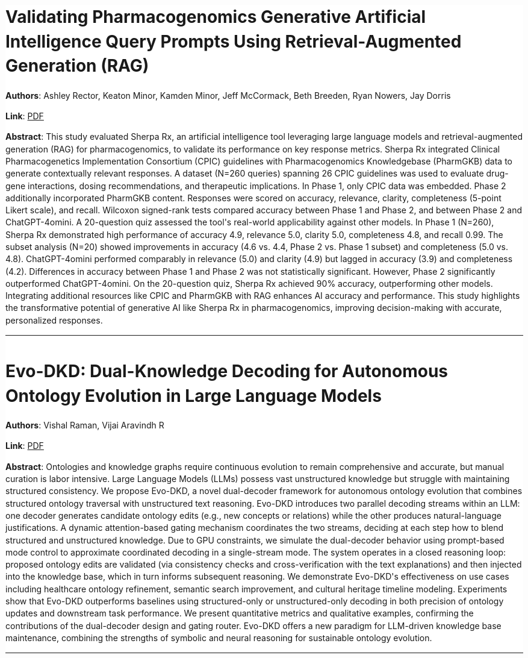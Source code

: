# Validating Pharmacogenomics Generative Artificial Intelligence Query Prompts Using Retrieval-Augmented Generation (RAG) 

**Authors**: Ashley Rector, Keaton Minor, Kamden Minor, Jeff McCormack, Beth Breeden, Ryan Nowers, Jay Dorris  

**Link**: [PDF](https://arxiv.org/pdf/2507.21453)  

**Abstract**: This study evaluated Sherpa Rx, an artificial intelligence tool leveraging large language models and retrieval-augmented generation (RAG) for pharmacogenomics, to validate its performance on key response metrics. Sherpa Rx integrated Clinical Pharmacogenetics Implementation Consortium (CPIC) guidelines with Pharmacogenomics Knowledgebase (PharmGKB) data to generate contextually relevant responses. A dataset (N=260 queries) spanning 26 CPIC guidelines was used to evaluate drug-gene interactions, dosing recommendations, and therapeutic implications. In Phase 1, only CPIC data was embedded. Phase 2 additionally incorporated PharmGKB content. Responses were scored on accuracy, relevance, clarity, completeness (5-point Likert scale), and recall. Wilcoxon signed-rank tests compared accuracy between Phase 1 and Phase 2, and between Phase 2 and ChatGPT-4omini. A 20-question quiz assessed the tool's real-world applicability against other models. In Phase 1 (N=260), Sherpa Rx demonstrated high performance of accuracy 4.9, relevance 5.0, clarity 5.0, completeness 4.8, and recall 0.99. The subset analysis (N=20) showed improvements in accuracy (4.6 vs. 4.4, Phase 2 vs. Phase 1 subset) and completeness (5.0 vs. 4.8). ChatGPT-4omini performed comparably in relevance (5.0) and clarity (4.9) but lagged in accuracy (3.9) and completeness (4.2). Differences in accuracy between Phase 1 and Phase 2 was not statistically significant. However, Phase 2 significantly outperformed ChatGPT-4omini. On the 20-question quiz, Sherpa Rx achieved 90% accuracy, outperforming other models. Integrating additional resources like CPIC and PharmGKB with RAG enhances AI accuracy and performance. This study highlights the transformative potential of generative AI like Sherpa Rx in pharmacogenomics, improving decision-making with accurate, personalized responses. 

---
# Evo-DKD: Dual-Knowledge Decoding for Autonomous Ontology Evolution in Large Language Models 

**Authors**: Vishal Raman, Vijai Aravindh R  

**Link**: [PDF](https://arxiv.org/pdf/2507.21438)  

**Abstract**: Ontologies and knowledge graphs require continuous evolution to remain comprehensive and accurate, but manual curation is labor intensive. Large Language Models (LLMs) possess vast unstructured knowledge but struggle with maintaining structured consistency. We propose Evo-DKD, a novel dual-decoder framework for autonomous ontology evolution that combines structured ontology traversal with unstructured text reasoning. Evo-DKD introduces two parallel decoding streams within an LLM: one decoder generates candidate ontology edits (e.g., new concepts or relations) while the other produces natural-language justifications. A dynamic attention-based gating mechanism coordinates the two streams, deciding at each step how to blend structured and unstructured knowledge. Due to GPU constraints, we simulate the dual-decoder behavior using prompt-based mode control to approximate coordinated decoding in a single-stream mode. The system operates in a closed reasoning loop: proposed ontology edits are validated (via consistency checks and cross-verification with the text explanations) and then injected into the knowledge base, which in turn informs subsequent reasoning. We demonstrate Evo-DKD's effectiveness on use cases including healthcare ontology refinement, semantic search improvement, and cultural heritage timeline modeling. Experiments show that Evo-DKD outperforms baselines using structured-only or unstructured-only decoding in both precision of ontology updates and downstream task performance. We present quantitative metrics and qualitative examples, confirming the contributions of the dual-decoder design and gating router. Evo-DKD offers a new paradigm for LLM-driven knowledge base maintenance, combining the strengths of symbolic and neural reasoning for sustainable ontology evolution. 

---